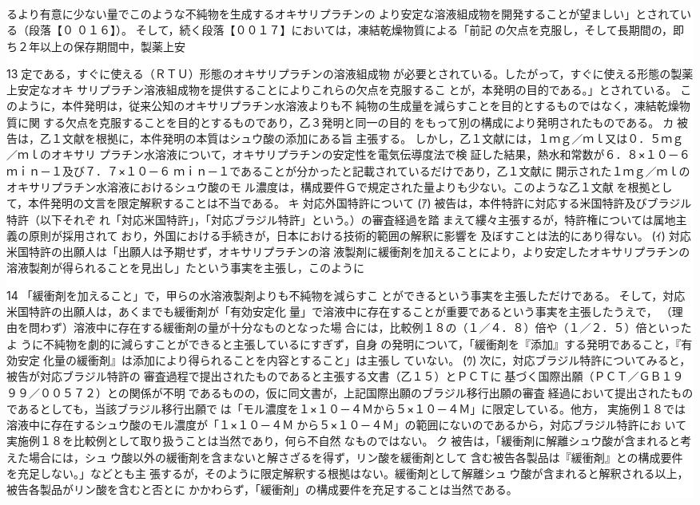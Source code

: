るより有意に少ない量でこのような不純物を生成するオキサリプラチンの
より安定な溶液組成物を開発することが望ましい」とされている（段落【０
０１６】）。 
  そして，続く段落【００１７】においては，凍結乾燥物質による「前記
の欠点を克服し，そして長期間の，即ち２年以上の保存期間中，製薬上安
   
13 
定である，すぐに使える（ＲＴＵ）形態のオキサリプラチンの溶液組成物
が必要とされている。したがって，すぐに使える形態の製薬上安定なオキ
サリプラチン溶液組成物を提供することによりこれらの欠点を克服するこ
とが，本発明の目的である。」とされている。 
  このように，本件発明は，従来公知のオキサリプラチン水溶液よりも不
純物の生成量を減らすことを目的とするものではなく，凍結乾燥物質に関
する欠点を克服することを目的とするものであり，乙３発明と同一の目的
をもって別の構成により発明されたものである。 
カ 被告は，乙１文献を根拠に，本件発明の本質はシュウ酸の添加にある旨
主張する。 
  しかし，乙１文献には，１ｍｇ／ｍｌ又は０．５ｍｇ／ｍｌのオキサリ
プラチン水溶液について，オキサリプラチンの安定性を電気伝導度法で検
証した結果，熱水和常数が６．８×１０－６ｍｉｎ－１及び７．７×１０－６
ｍｉｎ－１であることが分かったと記載されているだけであり，乙１文献に
開示された１ｍｇ／ｍｌのオキサリプラチン水溶液におけるシュウ酸のモ
ル濃度は，構成要件Ｇで規定された量よりも少ない。このような乙１文献
を根拠として，本件発明の文言を限定解釈することは不当である。 
キ 対応外国特許について 
(ｱ) 被告は，本件特許に対応する米国特許及びブラジル特許（以下それぞ
れ「対応米国特許」，「対応ブラジル特許」という。）の審査経過を踏
まえて縷々主張するが，特許権については属地主義の原則が採用されて
おり，外国における手続きが，日本における技術的範囲の解釈に影響を
及ぼすことは法的にあり得ない。 
(ｲ) 対応米国特許の出願人は「出願人は予期せず，オキサリプラチンの溶
液製剤に緩衝剤を加えることにより，より安定したオキサリプラチンの
溶液製剤が得られることを見出し」たという事実を主張し，このように
   
14 
「緩衝剤を加えること」で，甲らの水溶液製剤よりも不純物を減らすこ
とができるという事実を主張しただけである。 
  そして，対応米国特許の出願人は，あくまでも緩衝剤が「有効安定化
量」で溶液中に存在することが重要であるという事実を主張したうえで，
（理由を問わず）溶液中に存在する緩衝剤の量が十分なものとなった場
合には，比較例１８の（１／４．８）倍や（１／２．５）倍といったよ
うに不純物を劇的に減らすことができると主張しているにすぎず，自身
の発明について，「緩衝剤を『添加』する発明であること，『有効安定
化量の緩衝剤』は添加により得られることを内容とすること」は主張し
ていない。 
(ｳ) 次に，対応ブラジル特許についてみると，被告が対応ブラジル特許の
審査過程で提出されたものであると主張する文書（乙１５）とＰＣＴに
基づく国際出願（ＰＣＴ／ＧＢ１９９９／００５７２）との関係が不明
であるものの，仮に同文書が，上記国際出願のブラジル移行出願の審査
経過において提出されたものであるとしても，当該ブラジル移行出願で
は「モル濃度を１×１０－４Ｍから５×１０－４Ｍ」に限定している。他方，
実施例１８では溶液中に存在するシュウ酸のモル濃度が「１×１０－４Ｍ
から５×１０－４Ｍ」の範囲にないのであるから，対応ブラジル特許にお
いて実施例１８を比較例として取り扱うことは当然であり，何ら不自然
なものではない。 
ク 被告は，「緩衝剤に解離シュウ酸が含まれると考えた場合には，シュ
ウ酸以外の緩衝剤を含まないと解さざるを得ず，リン酸を緩衝剤として
含む被告各製品は『緩衝剤』との構成要件を充足しない。」などとも主
張するが，そのように限定解釈する根拠はない。緩衝剤として解離シュ
ウ酸が含まれると解釈される以上，被告各製品がリン酸を含むと否とに
かかわらず，「緩衝剤」の構成要件を充足することは当然である。 
   